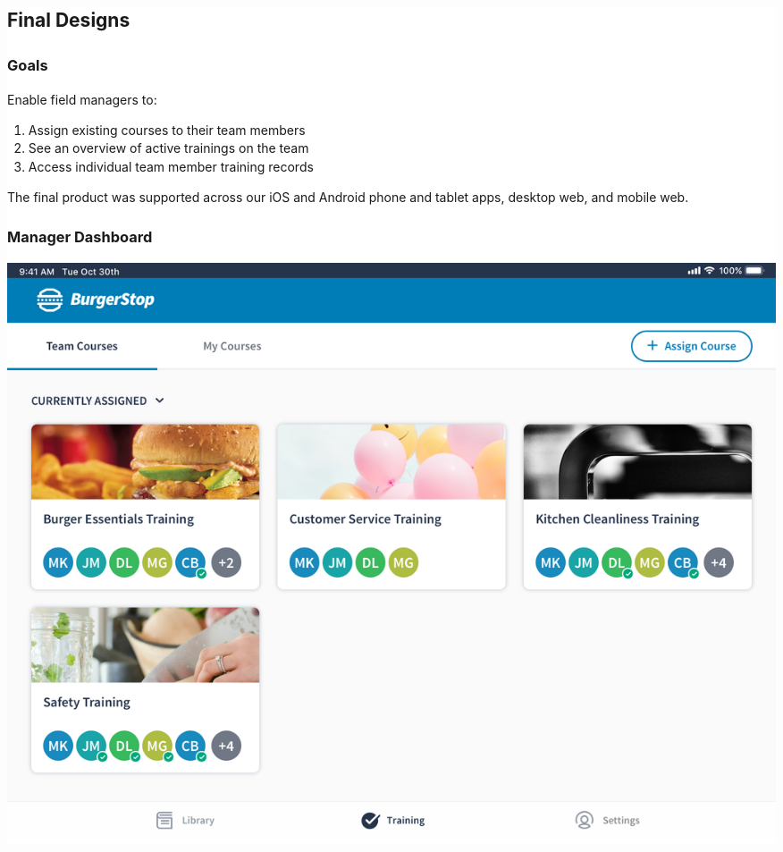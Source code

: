 <h2 id="final-p4">Final Designs</h2>

### Goals
Enable field managers to:
1. Assign existing courses to their team members
2. See an overview of active trainings on the team
3. Access individual team member training records

The final product was supported across our iOS and Android phone and tablet apps, desktop web, and mobile web.

### Manager Dashboard

<div class="grid image-grid">
<div class="flex-item-large image-wrapper border-thin">

![Manager Dashboard Tablet](../../images/learning-pathways/team-courses-dashboard.png  "Manager Dashboard Tablet")

</div>
<div class="flex-item-small image-wrapper border-thin">
